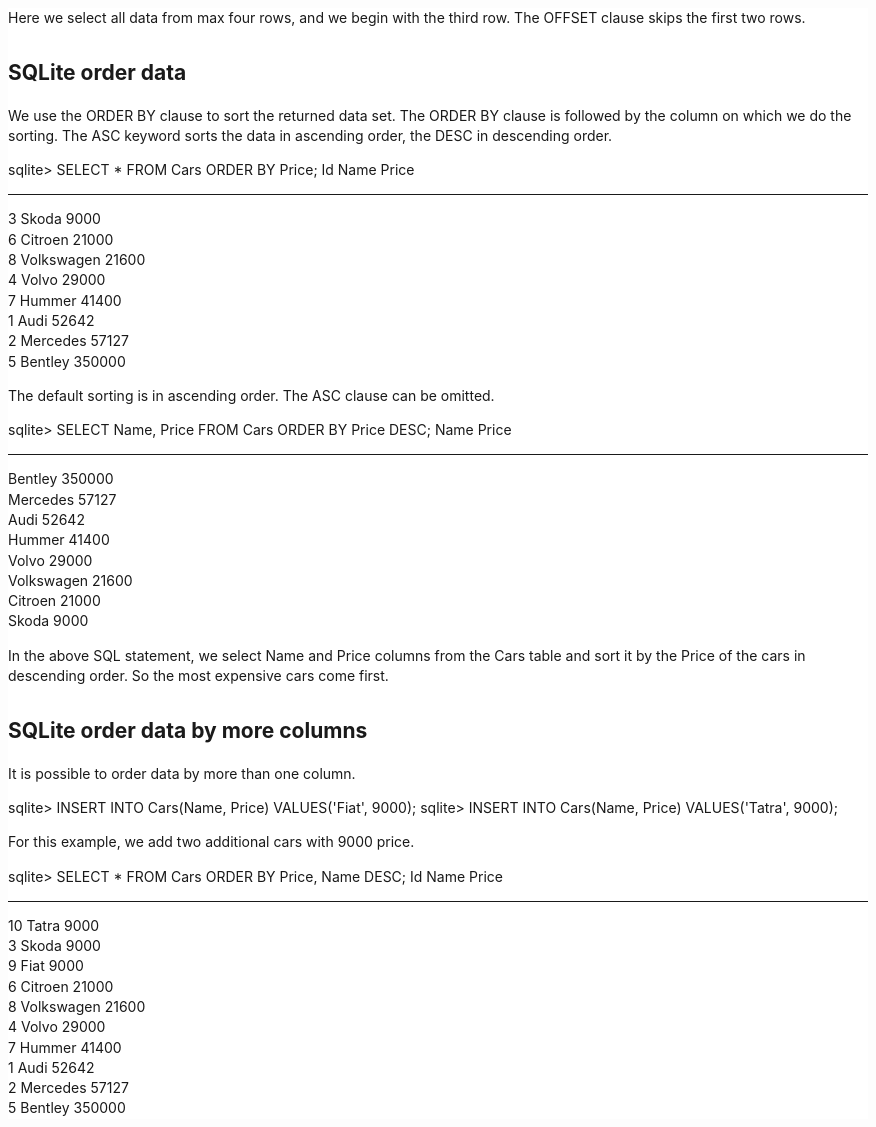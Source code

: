 Here we select all data from max four rows, and we begin with the third row. 
The OFFSET clause skips the first two rows. 

## SQLite order data

We use the ORDER BY clause to sort the returned data set. 
The ORDER BY clause is followed by the column on which we do the sorting. 
The ASC keyword sorts the data in ascending order, the 
DESC in descending order. 

sqlite&gt; SELECT * FROM Cars ORDER BY Price;
Id          Name        Price     
----------  ----------  ----------
3           Skoda       9000      
6           Citroen     21000     
8           Volkswagen  21600     
4           Volvo       29000     
7           Hummer      41400     
1           Audi        52642     
2           Mercedes    57127     
5           Bentley     350000  

The default sorting is in ascending order. The ASC clause can be omitted.

sqlite&gt; SELECT Name, Price FROM Cars ORDER BY Price DESC;
Name        Price     
----------  ----------
Bentley     350000    
Mercedes    57127     
Audi        52642     
Hummer      41400     
Volvo       29000     
Volkswagen  21600     
Citroen     21000     
Skoda       9000  

In the above SQL statement, we select Name and Price columns 
from the Cars table and sort it by the Price of the cars 
in descending order. So the most expensive cars come first. 

## SQLite order data by more columns

It is possible to order data by more than one column. 

sqlite&gt; INSERT INTO Cars(Name, Price) VALUES('Fiat', 9000);
sqlite&gt; INSERT INTO Cars(Name, Price) VALUES('Tatra', 9000);

For this example, we add two additional cars with 9000 price.

sqlite&gt; SELECT * FROM Cars ORDER BY Price, Name DESC;
Id          Name        Price     
----------  ----------  ----------
10          Tatra       9000      
3           Skoda       9000      
9           Fiat        9000      
6           Citroen     21000     
8           Volkswagen  21600     
4           Volvo       29000     
7           Hummer      41400     
1           Audi        52642     
2           Mercedes    57127     
5           Bentley     350000  
